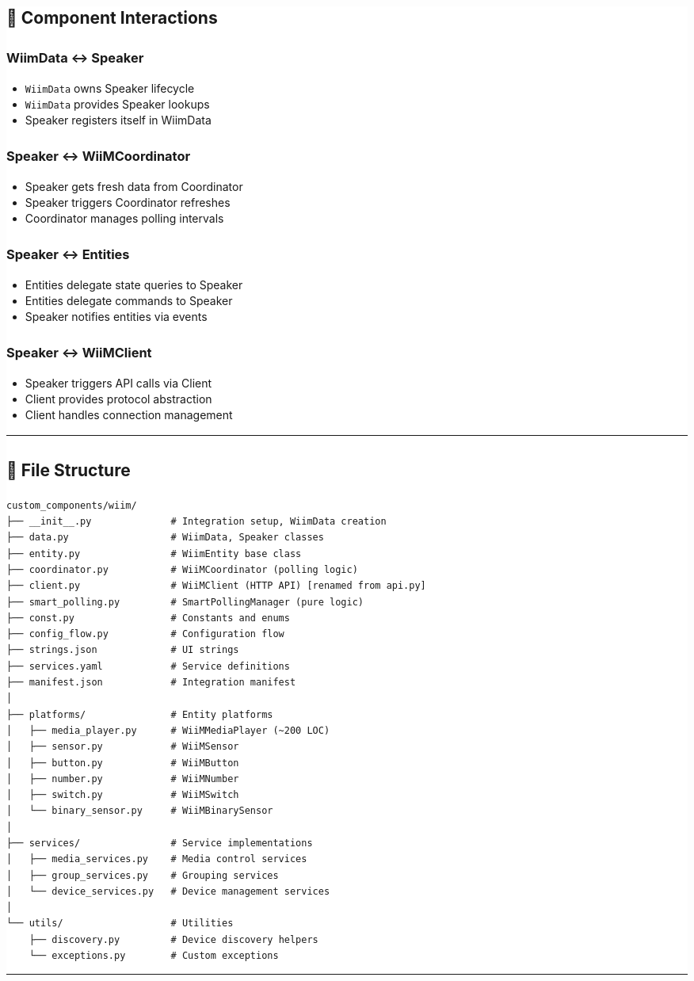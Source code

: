 ## 🎯 **Component Interactions**

### **WiimData ↔ Speaker**

- `WiimData` owns Speaker lifecycle
- `WiimData` provides Speaker lookups
- Speaker registers itself in WiimData

### **Speaker ↔ WiiMCoordinator**

- Speaker gets fresh data from Coordinator
- Speaker triggers Coordinator refreshes
- Coordinator manages polling intervals

### **Speaker ↔ Entities**

- Entities delegate state queries to Speaker
- Entities delegate commands to Speaker
- Speaker notifies entities via events

### **Speaker ↔ WiiMClient**

- Speaker triggers API calls via Client
- Client provides protocol abstraction
- Client handles connection management

---

## 📁 **File Structure**

```
custom_components/wiim/
├── __init__.py              # Integration setup, WiimData creation
├── data.py                  # WiimData, Speaker classes
├── entity.py                # WiimEntity base class
├── coordinator.py           # WiiMCoordinator (polling logic)
├── client.py                # WiiMClient (HTTP API) [renamed from api.py]
├── smart_polling.py         # SmartPollingManager (pure logic)
├── const.py                 # Constants and enums
├── config_flow.py           # Configuration flow
├── strings.json             # UI strings
├── services.yaml            # Service definitions
├── manifest.json            # Integration manifest
│
├── platforms/               # Entity platforms
│   ├── media_player.py      # WiiMMediaPlayer (~200 LOC)
│   ├── sensor.py            # WiiMSensor
│   ├── button.py            # WiiMButton
│   ├── number.py            # WiiMNumber
│   ├── switch.py            # WiiMSwitch
│   └── binary_sensor.py     # WiiMBinarySensor
│
├── services/                # Service implementations
│   ├── media_services.py    # Media control services
│   ├── group_services.py    # Grouping services
│   └── device_services.py   # Device management services
│
└── utils/                   # Utilities
    ├── discovery.py         # Device discovery helpers
    └── exceptions.py        # Custom exceptions
```

---